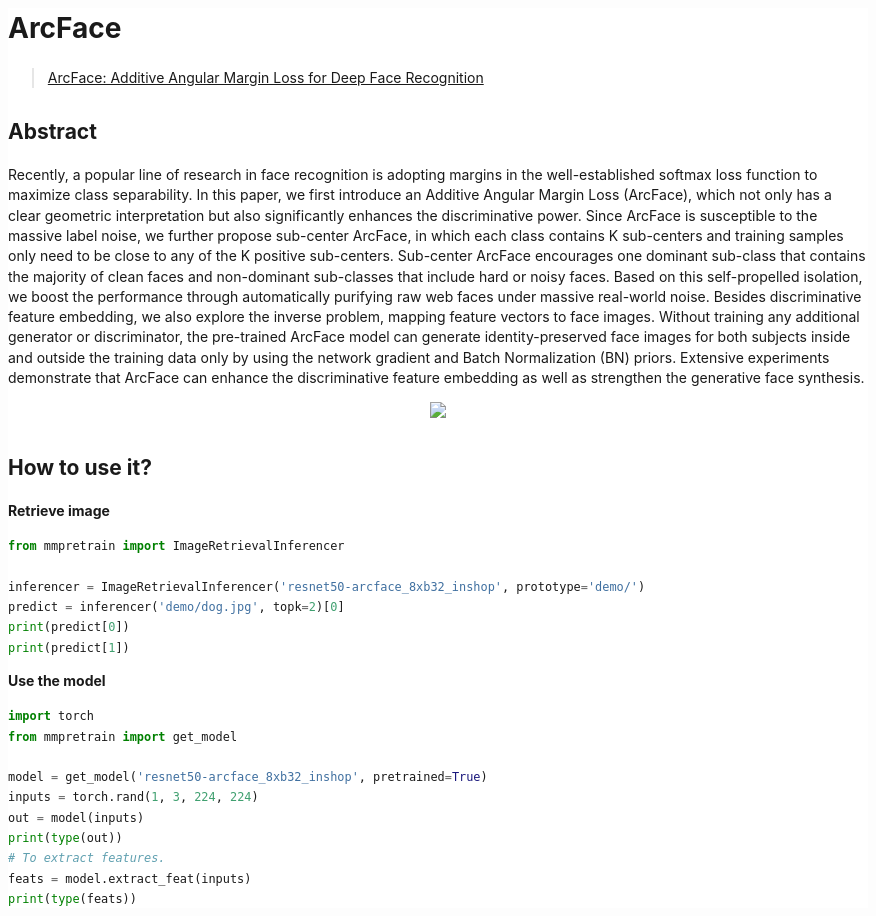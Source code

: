 # ArcFace

> [ArcFace: Additive Angular Margin Loss for Deep Face Recognition](https://arxiv.org/abs/1801.07698)



## Abstract

Recently, a popular line of research in face recognition is adopting margins in the well-established softmax loss function to maximize class separability. In this paper, we first introduce an Additive Angular Margin Loss (ArcFace), which not only has a clear geometric interpretation but also significantly enhances the discriminative power. Since ArcFace is susceptible to the massive label noise, we further propose sub-center ArcFace, in which each class contains K sub-centers and training samples only need to be close to any of the K positive sub-centers. Sub-center ArcFace encourages one dominant sub-class that contains the majority of clean faces and non-dominant sub-classes that include hard or noisy faces. Based on this self-propelled isolation, we boost the performance through automatically purifying raw web faces under massive real-world noise. Besides discriminative feature embedding, we also explore the inverse problem, mapping feature vectors to face images. Without training any additional generator or discriminator, the pre-trained ArcFace model can generate identity-preserved face images for both subjects inside and outside the training data only by using the network gradient and Batch Normalization (BN) priors. Extensive experiments demonstrate that ArcFace can enhance the discriminative feature embedding as well as strengthen the generative face synthesis.

<div align=center>
<img src="https://user-images.githubusercontent.com/24734142/212606212-8ffc3cd2-dbc1-4abf-8924-22167f3f6e34.png" width="80%"/>
</div>

## How to use it?



**Retrieve image**

```python
from mmpretrain import ImageRetrievalInferencer

inferencer = ImageRetrievalInferencer('resnet50-arcface_8xb32_inshop', prototype='demo/')
predict = inferencer('demo/dog.jpg', topk=2)[0]
print(predict[0])
print(predict[1])
```

**Use the model**

```python
import torch
from mmpretrain import get_model

model = get_model('resnet50-arcface_8xb32_inshop', pretrained=True)
inputs = torch.rand(1, 3, 224, 224)
out = model(inputs)
print(type(out))
# To extract features.
feats = model.extract_feat(inputs)
print(type(feats))
```
